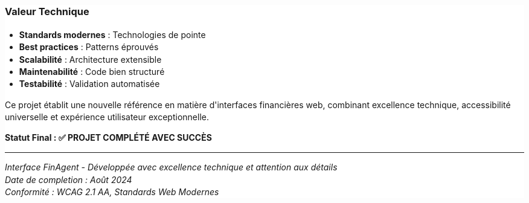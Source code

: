 ### Valeur Technique
- **Standards modernes** : Technologies de pointe
- **Best practices** : Patterns éprouvés
- **Scalabilité** : Architecture extensible
- **Maintenabilité** : Code bien structuré
- **Testabilité** : Validation automatisée

Ce projet établit une nouvelle référence en matière d'interfaces financières web, combinant excellence technique, accessibilité universelle et expérience utilisateur exceptionnelle.

**Statut Final : ✅ PROJET COMPLÉTÉ AVEC SUCCÈS**

---

*Interface FinAgent - Développée avec excellence technique et attention aux détails*  
*Date de completion : Août 2024*  
*Conformité : WCAG 2.1 AA, Standards Web Modernes*